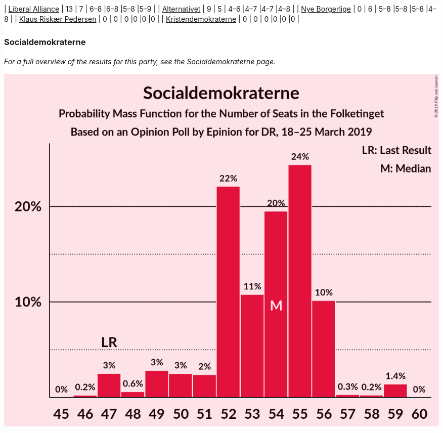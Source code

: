 | <a href="#liberal-alliance">Liberal Alliance</a> | 13 | 7 | 6–8 |6–8 |5–8 |5–9 |
| <a href="#alternativet">Alternativet</a> | 9 | 5 | 4–6 |4–7 |4–7 |4–8 |
| <a href="#nye-borgerlige">Nye Borgerlige</a> | 0 | 6 | 5–8 |5–8 |5–8 |4–8 |
| <a href="#klaus-riskær-pedersen">Klaus Riskær Pedersen</a> | 0 | 0 | 0 |0 |0 |0 |
| <a href="#kristendemokraterne">Kristendemokraterne</a> | 0 | 0 | 0 |0 |0 |0 |

### Socialdemokraterne

*For a full overview of the results for this party, see the [Socialdemokraterne](party-socialdemokraterne.html) page.*

![Graph with seats probability mass function not yet produced](2019-03-25-Epinion-seats-pmf-socialdemokraterne.png "Seats Probability Mass Function")
